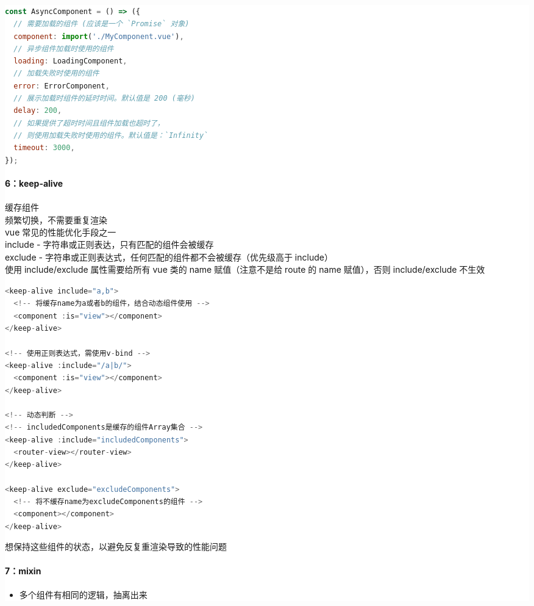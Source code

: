 ```js
const AsyncComponent = () => ({
  // 需要加载的组件 (应该是一个 `Promise` 对象)
  component: import('./MyComponent.vue'),
  // 异步组件加载时使用的组件
  loading: LoadingComponent,
  // 加载失败时使用的组件
  error: ErrorComponent,
  // 展示加载时组件的延时时间。默认值是 200 (毫秒)
  delay: 200,
  // 如果提供了超时时间且组件加载也超时了，
  // 则使用加载失败时使用的组件。默认值是：`Infinity`
  timeout: 3000,
});
```

#### 6：keep-alive

缓存组件  
频繁切换，不需要重复渲染  
vue 常见的性能优化手段之一  
include - 字符串或正则表达，只有匹配的组件会被缓存  
exclude - 字符串或正则表达式，任何匹配的组件都不会被缓存（优先级高于 include）  
使用 include/exclude 属性需要给所有 vue 类的 name 赋值（注意不是给 route 的 name 赋值），否则 include/exclude 不生效

```js
<keep-alive include="a,b">
  <!-- 将缓存name为a或者b的组件，结合动态组件使用 -->
  <component :is="view"></component>
</keep-alive>

<!-- 使用正则表达式，需使用v-bind -->
<keep-alive :include="/a|b/">
  <component :is="view"></component>
</keep-alive>

<!-- 动态判断 -->
<!-- includedComponents是缓存的组件Array集合 -->
<keep-alive :include="includedComponents">
  <router-view></router-view>
</keep-alive>

<keep-alive exclude="excludeComponents">
  <!-- 将不缓存name为excludeComponents的组件 -->
  <component></component>
</keep-alive>
```

想保持这些组件的状态，以避免反复重渲染导致的性能问题

#### 7：mixin

- 多个组件有相同的逻辑，抽离出来
